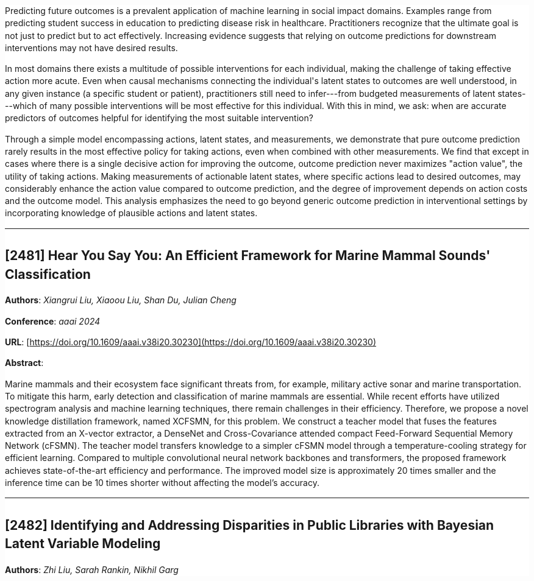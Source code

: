 Predicting future outcomes is a prevalent application of machine learning in social impact domains. Examples range from predicting student success in education to predicting disease risk in healthcare. Practitioners recognize that the ultimate goal is not just to predict but to act effectively. Increasing evidence suggests that relying on outcome predictions for downstream interventions may not have desired results. 

In most domains there exists a multitude of possible interventions for each individual, making the challenge of taking effective action more acute. Even when causal mechanisms connecting the individual's latent states to outcomes are well understood, in any given instance (a specific student or patient), practitioners still need to infer---from budgeted measurements of latent states---which of many possible interventions will be most effective for this individual. With this in mind, we ask: when are accurate predictors of outcomes helpful for identifying the most suitable intervention?

Through a simple model encompassing actions, latent states, and measurements, we demonstrate that pure outcome prediction rarely results in the most effective policy for taking actions, even when combined with other measurements. 
We find that except in cases where there is a single decisive action for improving the outcome, outcome prediction never maximizes "action value", the utility of taking actions. Making measurements of actionable latent states, where specific actions lead to desired outcomes, may considerably enhance the action value compared to outcome prediction, and the degree of improvement depends on action costs and the outcome model. This analysis emphasizes the need to go beyond generic outcome prediction in interventional settings by incorporating knowledge of plausible actions and latent states.

----

## [2481] Hear You Say You: An Efficient Framework for Marine Mammal Sounds' Classification

**Authors**: *Xiangrui Liu, Xiaoou Liu, Shan Du, Julian Cheng*

**Conference**: *aaai 2024*

**URL**: [https://doi.org/10.1609/aaai.v38i20.30230](https://doi.org/10.1609/aaai.v38i20.30230)

**Abstract**:

Marine mammals and their ecosystem face significant threats from, for example, military active sonar and marine transportation. To mitigate this harm, early detection and classification of marine mammals are essential. While recent efforts have utilized spectrogram analysis and machine learning techniques, there remain challenges in their efficiency. Therefore, we propose a novel knowledge distillation framework, named XCFSMN, for this problem. We construct a teacher model that fuses the features extracted from an X-vector extractor, a DenseNet and Cross-Covariance attended compact Feed-Forward Sequential Memory Network (cFSMN). The teacher model transfers knowledge to a simpler cFSMN model through a temperature-cooling strategy for efficient learning. Compared to multiple convolutional neural network backbones and transformers, the proposed framework achieves state-of-the-art efficiency and performance. The improved model size is approximately 20 times smaller and the inference time can be 10 times shorter without affecting the model’s accuracy.

----

## [2482] Identifying and Addressing Disparities in Public Libraries with Bayesian Latent Variable Modeling

**Authors**: *Zhi Liu, Sarah Rankin, Nikhil Garg*
